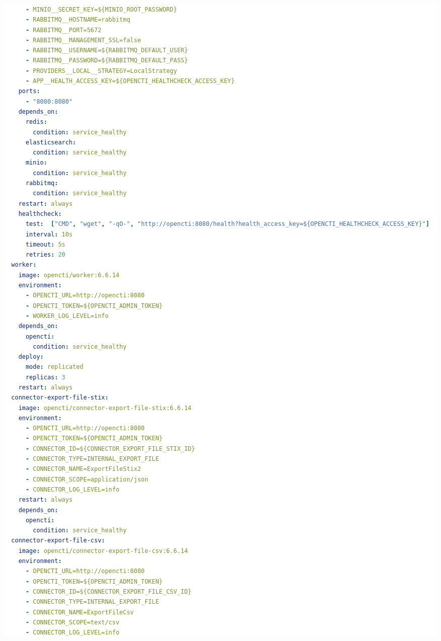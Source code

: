 ```YAML
      - MINIO__SECRET_KEY=${MINIO_ROOT_PASSWORD}
      - RABBITMQ__HOSTNAME=rabbitmq
      - RABBITMQ__PORT=5672
      - RABBITMQ__MANAGEMENT_SSL=false
      - RABBITMQ__USERNAME=${RABBITMQ_DEFAULT_USER}
      - RABBITMQ__PASSWORD=${RABBITMQ_DEFAULT_PASS}
      - PROVIDERS__LOCAL__STRATEGY=LocalStrategy
      - APP__HEALTH_ACCESS_KEY=${OPENCTI_HEALTHCHECK_ACCESS_KEY}
    ports:
      - "8080:8080"
    depends_on:
      redis:
        condition: service_healthy
      elasticsearch:
        condition: service_healthy
      minio:
        condition: service_healthy
      rabbitmq:
        condition: service_healthy
    restart: always
    healthcheck:
      test:  ["CMD", "wget", "-qO-", "http://opencti:8080/health?health_access_key=${OPENCTI_HEALTHCHECK_ACCESS_KEY}"]
      interval: 10s
      timeout: 5s
      retries: 20
  worker:
    image: opencti/worker:6.6.14
    environment:
      - OPENCTI_URL=http://opencti:8080
      - OPENCTI_TOKEN=${OPENCTI_ADMIN_TOKEN}
      - WORKER_LOG_LEVEL=info
    depends_on:
      opencti:
        condition: service_healthy
    deploy:
      mode: replicated
      replicas: 3
    restart: always
  connector-export-file-stix:
    image: opencti/connector-export-file-stix:6.6.14
    environment:
      - OPENCTI_URL=http://opencti:8080
      - OPENCTI_TOKEN=${OPENCTI_ADMIN_TOKEN}
      - CONNECTOR_ID=${CONNECTOR_EXPORT_FILE_STIX_ID}
      - CONNECTOR_TYPE=INTERNAL_EXPORT_FILE
      - CONNECTOR_NAME=ExportFileStix2
      - CONNECTOR_SCOPE=application/json
      - CONNECTOR_LOG_LEVEL=info
    restart: always
    depends_on:
      opencti:
        condition: service_healthy
  connector-export-file-csv:
    image: opencti/connector-export-file-csv:6.6.14
    environment:
      - OPENCTI_URL=http://opencti:8080
      - OPENCTI_TOKEN=${OPENCTI_ADMIN_TOKEN}
      - CONNECTOR_ID=${CONNECTOR_EXPORT_FILE_CSV_ID}
      - CONNECTOR_TYPE=INTERNAL_EXPORT_FILE
      - CONNECTOR_NAME=ExportFileCsv
      - CONNECTOR_SCOPE=text/csv
      - CONNECTOR_LOG_LEVEL=info
```